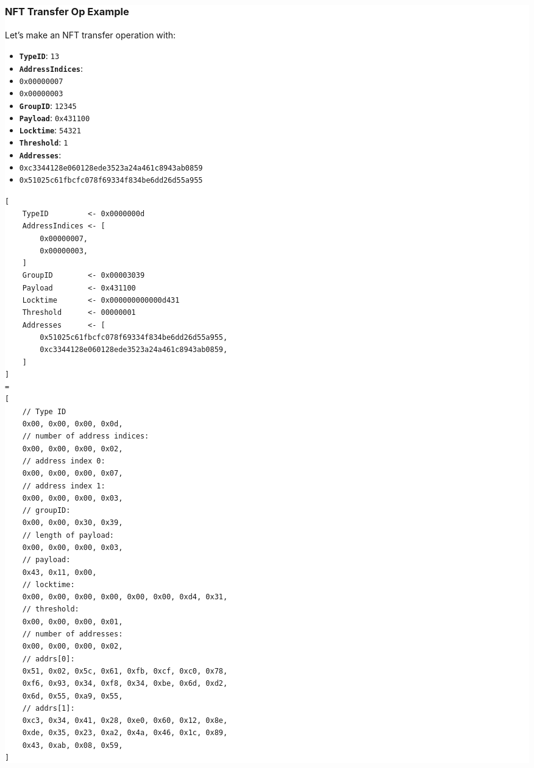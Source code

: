 ### **NFT Transfer Op Example**

Let’s make an NFT transfer operation with:

* **`TypeID`**: `13`
* **`AddressIndices`**:
* `0x00000007`
* `0x00000003`
* **`GroupID`**: `12345`
* **`Payload`**: `0x431100`
* **`Locktime`**: `54321`
* **`Threshold`**: `1`
* **`Addresses`**:
* `0xc3344128e060128ede3523a24a461c8943ab0859`
* `0x51025c61fbcfc078f69334f834be6dd26d55a955`

```text
[
    TypeID         <- 0x0000000d
    AddressIndices <- [
        0x00000007,
        0x00000003,
    ]
    GroupID        <- 0x00003039
    Payload        <- 0x431100
    Locktime       <- 0x000000000000d431
    Threshold      <- 00000001
    Addresses      <- [
        0x51025c61fbcfc078f69334f834be6dd26d55a955,
        0xc3344128e060128ede3523a24a461c8943ab0859,
    ]
]
=
[
    // Type ID
    0x00, 0x00, 0x00, 0x0d,
    // number of address indices:
    0x00, 0x00, 0x00, 0x02,
    // address index 0:
    0x00, 0x00, 0x00, 0x07,
    // address index 1:
    0x00, 0x00, 0x00, 0x03,
    // groupID:
    0x00, 0x00, 0x30, 0x39,
    // length of payload:
    0x00, 0x00, 0x00, 0x03,
    // payload:
    0x43, 0x11, 0x00,
    // locktime:
    0x00, 0x00, 0x00, 0x00, 0x00, 0x00, 0xd4, 0x31,
    // threshold:
    0x00, 0x00, 0x00, 0x01,
    // number of addresses:
    0x00, 0x00, 0x00, 0x02,
    // addrs[0]:
    0x51, 0x02, 0x5c, 0x61, 0xfb, 0xcf, 0xc0, 0x78,
    0xf6, 0x93, 0x34, 0xf8, 0x34, 0xbe, 0x6d, 0xd2,
    0x6d, 0x55, 0xa9, 0x55,
    // addrs[1]:
    0xc3, 0x34, 0x41, 0x28, 0xe0, 0x60, 0x12, 0x8e,
    0xde, 0x35, 0x23, 0xa2, 0x4a, 0x46, 0x1c, 0x89,
    0x43, 0xab, 0x08, 0x59,
]
```
